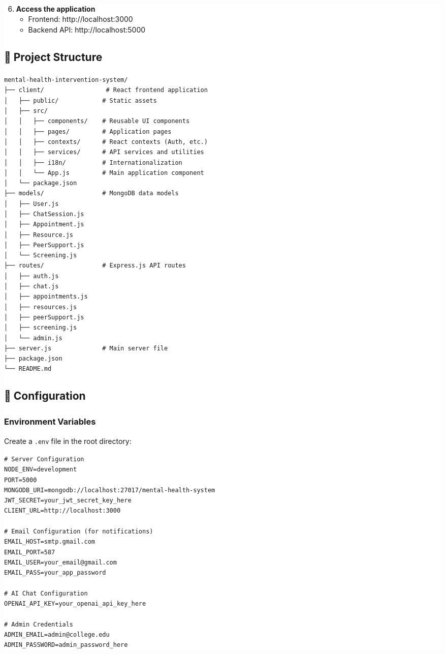 6. **Access the application**
   - Frontend: http://localhost:3000
   - Backend API: http://localhost:5000

## 📁 Project Structure

```
mental-health-intervention-system/
├── client/                 # React frontend application
│   ├── public/            # Static assets
│   ├── src/
│   │   ├── components/    # Reusable UI components
│   │   ├── pages/         # Application pages
│   │   ├── contexts/      # React contexts (Auth, etc.)
│   │   ├── services/      # API services and utilities
│   │   ├── i18n/          # Internationalization
│   │   └── App.js         # Main application component
│   └── package.json
├── models/                # MongoDB data models
│   ├── User.js
│   ├── ChatSession.js
│   ├── Appointment.js
│   ├── Resource.js
│   ├── PeerSupport.js
│   └── Screening.js
├── routes/                # Express.js API routes
│   ├── auth.js
│   ├── chat.js
│   ├── appointments.js
│   ├── resources.js
│   ├── peerSupport.js
│   ├── screening.js
│   └── admin.js
├── server.js              # Main server file
├── package.json
└── README.md
```

## 🔧 Configuration

### Environment Variables

Create a `.env` file in the root directory:

```env
# Server Configuration
NODE_ENV=development
PORT=5000
MONGODB_URI=mongodb://localhost:27017/mental-health-system
JWT_SECRET=your_jwt_secret_key_here
CLIENT_URL=http://localhost:3000

# Email Configuration (for notifications)
EMAIL_HOST=smtp.gmail.com
EMAIL_PORT=587
EMAIL_USER=your_email@gmail.com
EMAIL_PASS=your_app_password

# AI Chat Configuration
OPENAI_API_KEY=your_openai_api_key_here

# Admin Credentials
ADMIN_EMAIL=admin@college.edu
ADMIN_PASSWORD=admin_password_here
```